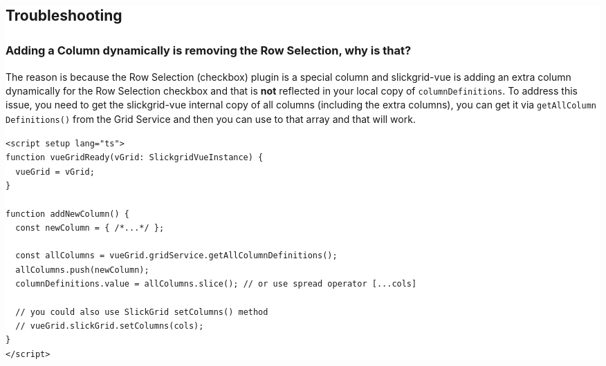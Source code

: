 ## Troubleshooting
### Adding a Column dynamically is removing the Row Selection, why is that?
The reason is because the Row Selection (checkbox) plugin is a special column and slickgrid-vue is adding an extra column dynamically for the Row Selection checkbox and that is **not** reflected in your local copy of `columnDefinitions`. To address this issue, you need to get the slickgrid-vue internal copy of all columns (including the extra columns), you can get it via `getAllColumnDefinitions()` from the Grid Service and then you can use to that array and that will work.

```vue
<script setup lang="ts">
function vueGridReady(vGrid: SlickgridVueInstance) {
  vueGrid = vGrid;
}

function addNewColumn() {
  const newColumn = { /*...*/ };

  const allColumns = vueGrid.gridService.getAllColumnDefinitions();
  allColumns.push(newColumn);
  columnDefinitions.value = allColumns.slice(); // or use spread operator [...cols]

  // you could also use SlickGrid setColumns() method
  // vueGrid.slickGrid.setColumns(cols);
}
</script>
```

